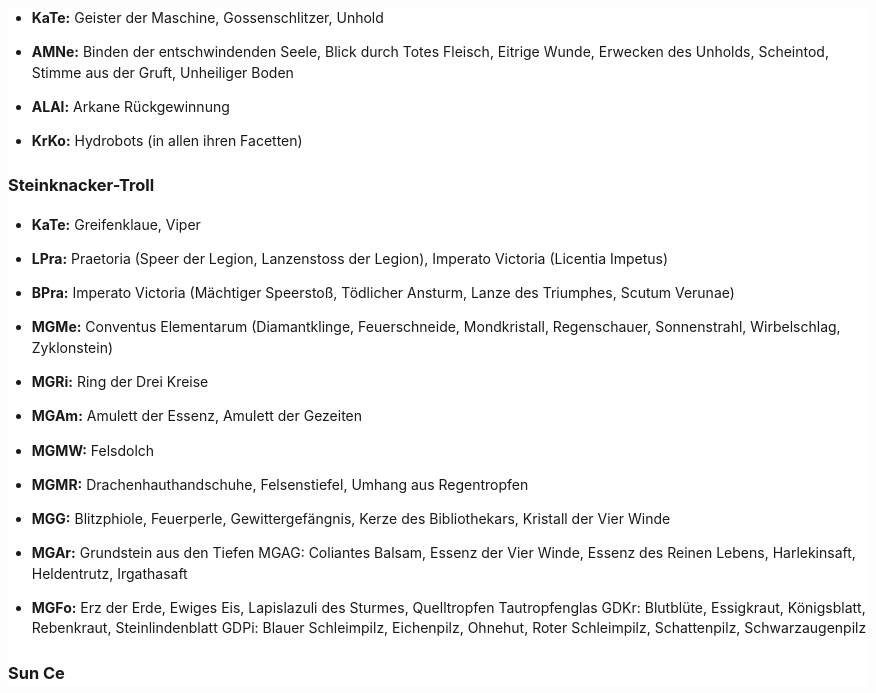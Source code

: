 + **KaTe:** Geister der Maschine, Gossenschlitzer,
Unhold

+ **AMNe:** Binden der entschwindenden Seele,
Blick durch Totes Fleisch, Eitrige Wunde,
Erwecken des Unholds, Scheintod, Stimme aus
der Gruft, Unheiliger Boden

+ **ALAl:** Arkane Rückgewinnung

+ **KrKo:** Hydrobots (in allen ihren Facetten)

### Steinknacker-Troll

+ **KaTe:** Greifenklaue, Viper

+ **LPra:** Praetoria (Speer der Legion, Lanzenstoss
der Legion), Imperato Victoria (Licentia
Impetus)

+ **BPra:** Imperato Victoria (Mächtiger Speerstoß,
Tödlicher Ansturm, Lanze des Triumphes,
Scutum Verunae)

+ **MGMe:** Conventus Elementarum
(Diamantklinge, Feuerschneide, Mondkristall,
Regenschauer, Sonnenstrahl, Wirbelschlag,
Zyklonstein)

+ **MGRi:** Ring der Drei Kreise

+ **MGAm:** Amulett der Essenz, Amulett der
Gezeiten

+ **MGMW:** Felsdolch

+ **MGMR:** Drachenhauthandschuhe, Felsenstiefel,
Umhang aus Regentropfen

+ **MGG:** Blitzphiole, Feuerperle,
Gewittergefängnis, Kerze des Bibliothekars,
Kristall der Vier Winde

+ **MGAr:** Grundstein aus den Tiefen
MGAG: Coliantes Balsam, Essenz der Vier
Winde, Essenz des Reinen Lebens, Harlekinsaft,
Heldentrutz, Irgathasaft

+ **MGFo:** Erz der Erde, Ewiges Eis, Lapislazuli
des Sturmes, Quelltropfen Tautropfenglas
GDKr: Blutblüte, Essigkraut, Königsblatt,
Rebenkraut, Steinlindenblatt
GDPi: Blauer Schleimpilz, Eichenpilz, Ohnehut,
Roter Schleimpilz, Schattenpilz,
Schwarzaugenpilz

### Sun Ce
